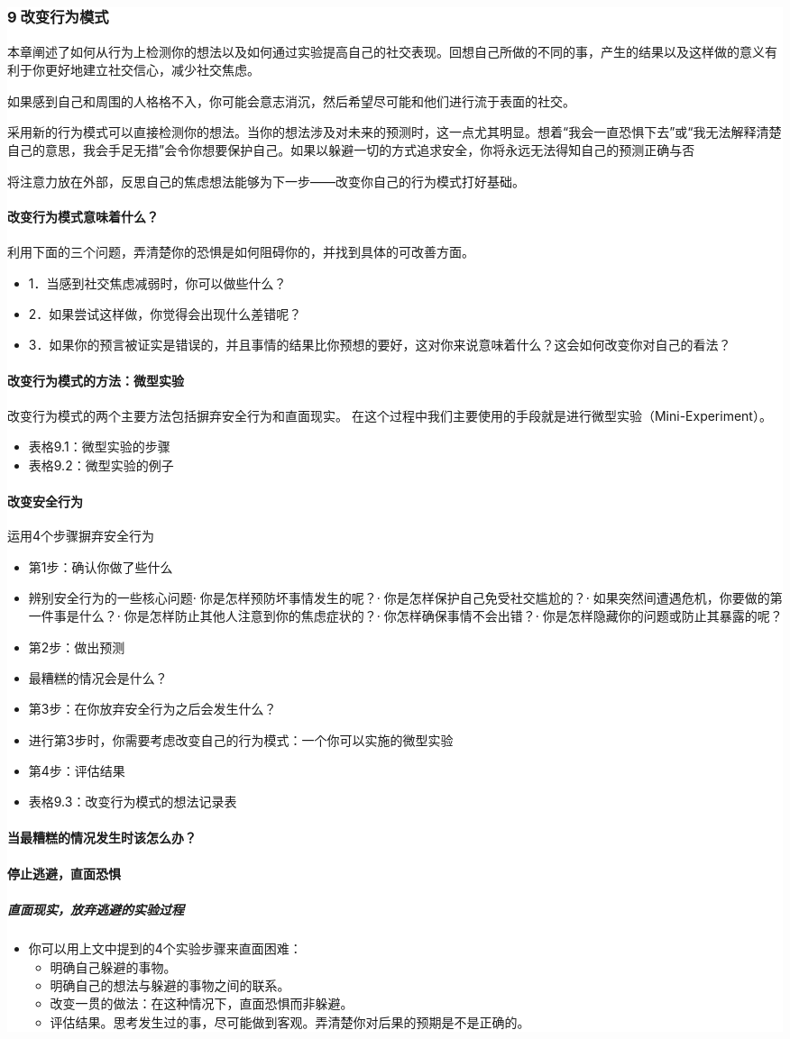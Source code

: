 ### 9 改变行为模式

 本章阐述了如何从行为上检测你的想法以及如何通过实验提高自己的社交表现。回想自己所做的不同的事，产生的结果以及这样做的意义有利于你更好地建立社交信心，减少社交焦虑。 

如果感到自己和周围的人格格不入，你可能会意志消沉，然后希望尽可能和他们进行流于表面的社交。

采用新的行为模式可以直接检测你的想法。当你的想法涉及对未来的预测时，这一点尤其明显。想着“我会一直恐惧下去”或“我无法解释清楚自己的意思，我会手足无措”会令你想要保护自己。如果以躲避一切的方式追求安全，你将永远无法得知自己的预测正确与否

将注意力放在外部，反思自己的焦虑想法能够为下一步——改变你自己的行为模式打好基础。  

####  改变行为模式意味着什么？  
    
 利用下面的三个问题，弄清楚你的恐惧是如何阻碍你的，并找到具体的可改善方面。  
    
- 1．当感到社交焦虑减弱时，你可以做些什么？  
    
- 2．如果尝试这样做，你觉得会出现什么差错呢？  
    
- 3．如果你的预言被证实是错误的，并且事情的结果比你预想的要好，这对你来说意味着什么？这会如何改变你对自己的看法？  
####  改变行为模式的方法：微型实验  

 改变行为模式的两个主要方法包括摒弃安全行为和直面现实。  在这个过程中我们主要使用的手段就是进行微型实验（Mini-Experiment）。  
    
- 表格9.1：微型实验的步骤
- 表格9.2：微型实验的例子  
    
#### 改变安全行为  
    
 运用4个步骤摒弃安全行为  
    
- 第1步：确认你做了些什么  
    
- 辨别安全行为的一些核心问题· 你是怎样预防坏事情发生的呢？· 你是怎样保护自己免受社交尴尬的？· 如果突然间遭遇危机，你要做的第一件事是什么？· 你是怎样防止其他人注意到你的焦虑症状的？· 你怎样确保事情不会出错？· 你是怎样隐藏你的问题或防止其暴露的呢？  
    
- 第2步：做出预测  
    
- 最糟糕的情况会是什么？  
    
- 第3步：在你放弃安全行为之后会发生什么？  
    
- 进行第3步时，你需要考虑改变自己的行为模式：一个你可以实施的微型实验  
    
- 第4步：评估结果  
    
- 表格9.3：改变行为模式的想法记录表
    
#### 当最糟糕的情况发生时该怎么办？  
    
#### 停止逃避，直面恐惧  
    
##### 直面现实，放弃逃避的实验过程  
    
- 你可以用上文中提到的4个实验步骤来直面困难：
	- 明确自己躲避的事物。
	- 明确自己的想法与躲避的事物之间的联系。
	- 改变一贯的做法：在这种情况下，直面恐惧而非躲避。
	- 评估结果。思考发生过的事，尽可能做到客观。弄清楚你对后果的预期是不是正确的。  
    